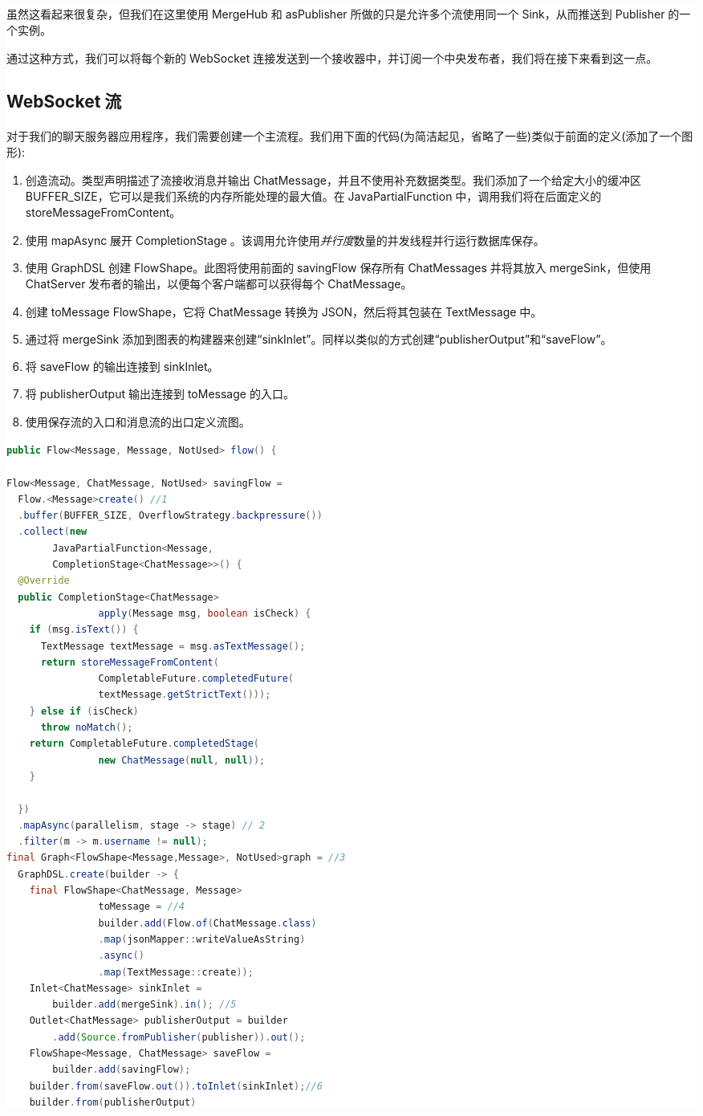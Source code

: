 虽然这看起来很复杂，但我们在这里使用 MergeHub 和 asPublisher 所做的只是允许多个流使用同一个 Sink，从而推送到 Publisher 的一个实例。

通过这种方式，我们可以将每个新的 WebSocket 连接发送到一个接收器中，并订阅一个中央发布者，我们将在接下来看到这一点。

## WebSocket 流

对于我们的聊天服务器应用程序，我们需要创建一个主流程。我们用下面的代码(为简洁起见，省略了一些)类似于前面的定义(添加了一个图形):

1.  创造流动。类型声明描述了流接收消息并输出 ChatMessage，并且不使用补充数据类型。我们添加了一个给定大小的缓冲区 BUFFER_SIZE，它可以是我们系统的内存所能处理的最大值。在 JavaPartialFunction 中，调用我们将在后面定义的 storeMessageFromContent。

2.  使用 mapAsync 展开 CompletionStage <chatmessage>。该调用允许使用*并行度*数量的并发线程并行运行数据库保存。</chatmessage>

3.  使用 GraphDSL 创建 FlowShape。此图将使用前面的 savingFlow 保存所有 ChatMessages 并将其放入 mergeSink，但使用 ChatServer 发布者的输出，以便每个客户端都可以获得每个 ChatMessage。

4.  创建 toMessage FlowShape，它将 ChatMessage 转换为 JSON，然后将其包装在 TextMessage 中。

5.  通过将 mergeSink 添加到图表的构建器来创建“sinkInlet”。同样以类似的方式创建“publisherOutput”和“saveFlow”。

6.  将 saveFlow 的输出连接到 sinkInlet。

7.  将 publisherOutput 输出连接到 toMessage 的入口。

8.  使用保存流的入口和消息流的出口定义流图。

```java
public Flow<Message, Message, NotUsed> flow() {

Flow<Message, ChatMessage, NotUsed> savingFlow =
  Flow.<Message>create() //1
  .buffer(BUFFER_SIZE, OverflowStrategy.backpressure())
  .collect(new
        JavaPartialFunction<Message,
        CompletionStage<ChatMessage>>() {
  @Override
  public CompletionStage<ChatMessage>
                apply(Message msg, boolean isCheck) {
    if (msg.isText()) {
      TextMessage textMessage = msg.asTextMessage();
      return storeMessageFromContent(
                CompletableFuture.completedFuture(
                textMessage.getStrictText()));
    } else if (isCheck)
      throw noMatch();
    return CompletableFuture.completedStage(
                new ChatMessage(null, null));
    }

  })
  .mapAsync(parallelism, stage -> stage) // 2
  .filter(m -> m.username != null);
final Graph<FlowShape<Message,Message>, NotUsed>graph = //3
  GraphDSL.create(builder -> {
    final FlowShape<ChatMessage, Message>
                toMessage = //4
                builder.add(Flow.of(ChatMessage.class)
                .map(jsonMapper::writeValueAsString)
                .async()
                .map(TextMessage::create));
    Inlet<ChatMessage> sinkInlet =
        builder.add(mergeSink).in(); //5
    Outlet<ChatMessage> publisherOutput = builder
        .add(Source.fromPublisher(publisher)).out();
    FlowShape<Message, ChatMessage> saveFlow =
        builder.add(savingFlow);
    builder.from(saveFlow.out()).toInlet(sinkInlet);//6
    builder.from(publisherOutput)
```